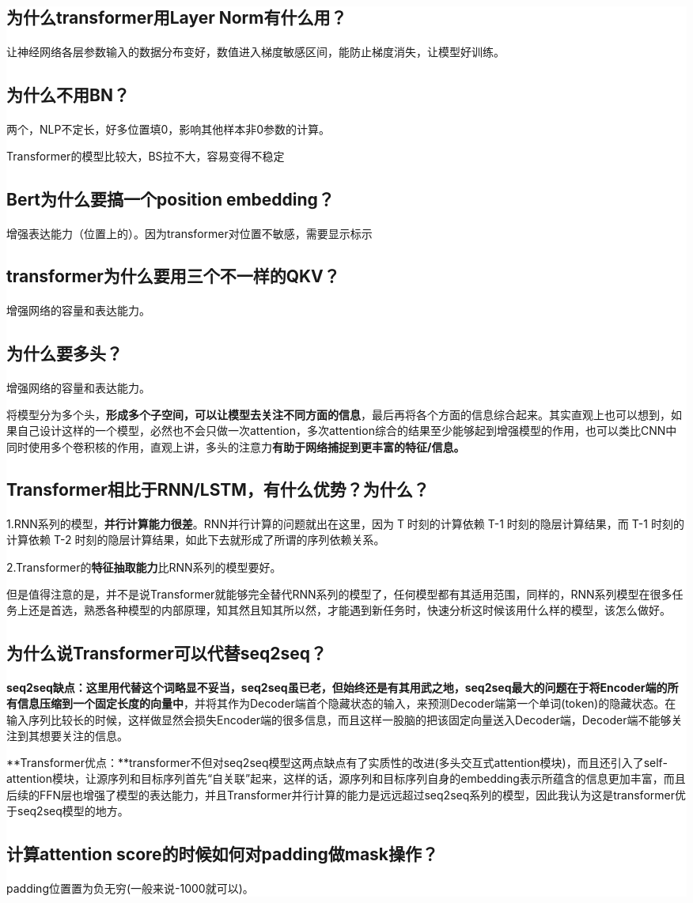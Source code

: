 

## 为什么transformer用Layer Norm有什么用？

让神经网络各层参数输入的数据分布变好，数值进入梯度敏感区间，能防止梯度消失，让模型好训练。



## 为什么不用BN？

两个，NLP不定长，好多位置填0，影响其他样本非0参数的计算。

Transformer的模型比较大，BS拉不大，容易变得不稳定



## Bert为什么要搞一个position embedding？

增强表达能力（位置上的）。因为transformer对位置不敏感，需要显示标示



## transformer为什么要用三个不一样的QKV？

增强网络的容量和表达能力。



## 为什么要多头？

增强网络的容量和表达能力。

将模型分为多个头，**形成多个子空间，可以让模型去关注不同方面的信息**，最后再将各个方面的信息综合起来。其实直观上也可以想到，如果自己设计这样的一个模型，必然也不会只做一次attention，多次attention综合的结果至少能够起到增强模型的作用，也可以类比CNN中同时使用多个卷积核的作用，直观上讲，多头的注意力**有助于网络捕捉到更丰富的特征/信息。**

## Transformer相比于RNN/LSTM，有什么优势？为什么？

1.RNN系列的模型，**并行计算能力很差**。RNN并行计算的问题就出在这里，因为 T 时刻的计算依赖 T-1 时刻的隐层计算结果，而 T-1 时刻的计算依赖 T-2 时刻的隐层计算结果，如此下去就形成了所谓的序列依赖关系。

2.Transformer的**特征抽取能力**比RNN系列的模型要好。

但是值得注意的是，并不是说Transformer就能够完全替代RNN系列的模型了，任何模型都有其适用范围，同样的，RNN系列模型在很多任务上还是首选，熟悉各种模型的内部原理，知其然且知其所以然，才能遇到新任务时，快速分析这时候该用什么样的模型，该怎么做好。

## 为什么说Transformer可以代替seq2seq？

**seq2seq缺点：**这里用代替这个词略显不妥当，seq2seq虽已老，但始终还是有其用武之地，seq2seq最大的问题在于**将Encoder端的所有信息压缩到一个固定长度的向量中**，并将其作为Decoder端首个隐藏状态的输入，来预测Decoder端第一个单词(token)的隐藏状态。在输入序列比较长的时候，这样做显然会损失Encoder端的很多信息，而且这样一股脑的把该固定向量送入Decoder端，Decoder端不能够关注到其想要关注的信息。

**Transformer优点：**transformer不但对seq2seq模型这两点缺点有了实质性的改进(多头交互式attention模块)，而且还引入了self-attention模块，让源序列和目标序列首先“自关联”起来，这样的话，源序列和目标序列自身的embedding表示所蕴含的信息更加丰富，而且后续的FFN层也增强了模型的表达能力，并且Transformer并行计算的能力是远远超过seq2seq系列的模型，因此我认为这是transformer优于seq2seq模型的地方。



## 计算attention score的时候如何对padding做mask操作？

padding位置置为负无穷(一般来说-1000就可以)。